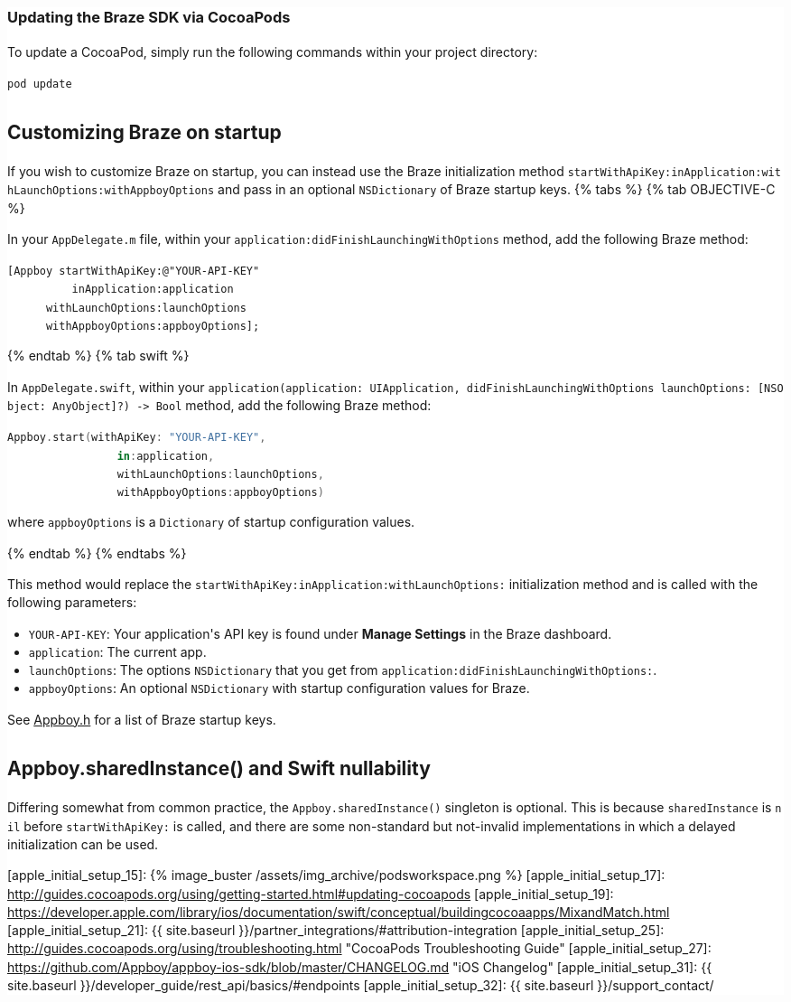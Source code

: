 ### Updating the Braze SDK via CocoaPods

To update a CocoaPod, simply run the following commands within your project directory:

```
pod update
```

## Customizing Braze on startup

If you wish to customize Braze on startup, you can instead use the Braze initialization method `startWithApiKey:inApplication:withLaunchOptions:withAppboyOptions` and pass in an optional `NSDictionary` of Braze startup keys.
{% tabs %}
{% tab OBJECTIVE-C %}

In your `AppDelegate.m` file, within your `application:didFinishLaunchingWithOptions` method, add the following Braze method:

```objc
[Appboy startWithApiKey:@"YOUR-API-KEY"
          inApplication:application
      withLaunchOptions:launchOptions
      withAppboyOptions:appboyOptions];
```

{% endtab %}
{% tab swift %}

In `AppDelegate.swift`, within your `application(application: UIApplication, didFinishLaunchingWithOptions launchOptions: [NSObject: AnyObject]?) -> Bool` method, add the following Braze method:

```swift
Appboy.start(withApiKey: "YOUR-API-KEY",
                 in:application,
                 withLaunchOptions:launchOptions,
                 withAppboyOptions:appboyOptions)
```

where `appboyOptions` is a `Dictionary` of startup configuration values.

{% endtab %}
{% endtabs %}

This method would replace the `startWithApiKey:inApplication:withLaunchOptions:` initialization method and is called with the following parameters:

- `YOUR-API-KEY`: Your application's API key is found under **Manage Settings** in the Braze dashboard.
- `application`: The current app.
- `launchOptions`: The options `NSDictionary` that you get from `application:didFinishLaunchingWithOptions:`.
- `appboyOptions`: An optional `NSDictionary` with startup configuration values for Braze.

See [Appboy.h][apple_initial_setup_5] for a list of Braze startup keys.

## Appboy.sharedInstance() and Swift nullability
Differing somewhat from common practice, the `Appboy.sharedInstance()` singleton is optional. This is because `sharedInstance` is `nil` before `startWithApiKey:` is called, and there are some non-standard but not-invalid implementations in which a delayed initialization can be used.


[1]: https://github.com/appboy/appboy-ios-sdk
[3]: {{site.baseurl}}/developer_guide/platform_integration_guides/swift/analytics/setting_user_ids/
[support]: {{site.baseurl}}/braze_support/
[apple_initial_setup_1]: http://cocoapods.org/
[apple_initial_setup_2]: https://www.ruby-lang.org/en/installation/
[apple_initial_setup_3]: http://guides.cocoapods.org/using/getting-started.html "CocoaPods Installation Directions"
[apple_initial_setup_4]: http://guides.cocoapods.org/syntax/podfile.html
[apple_initial_setup_5]: https://github.com/Appboy/appboy-ios-sdk/blob/master/AppboyKit/include/Appboy.h
[apple_initial_setup_8]: #manual-sdk-integration
[apple_initial_setup_12]: #appboy-podfiles-for-non-64-bit-apps
[apple_initial_setup_15]: {% image_buster /assets/img_archive/podsworkspace.png %}
[apple_initial_setup_17]: http://guides.cocoapods.org/using/getting-started.html#updating-cocoapods
[apple_initial_setup_19]: https://developer.apple.com/library/ios/documentation/swift/conceptual/buildingcocoaapps/MixandMatch.html
[apple_initial_setup_21]: {{ site.baseurl }}/partner_integrations/#attribution-integration
[apple_initial_setup_25]: http://guides.cocoapods.org/using/troubleshooting.html "CocoaPods Troubleshooting Guide"
[apple_initial_setup_27]: https://github.com/Appboy/appboy-ios-sdk/blob/master/CHANGELOG.md "iOS Changelog"
[apple_initial_setup_31]: {{ site.baseurl }}/developer_guide/rest_api/basics/#endpoints
[apple_initial_setup_32]: {{ site.baseurl }}/support_contact/